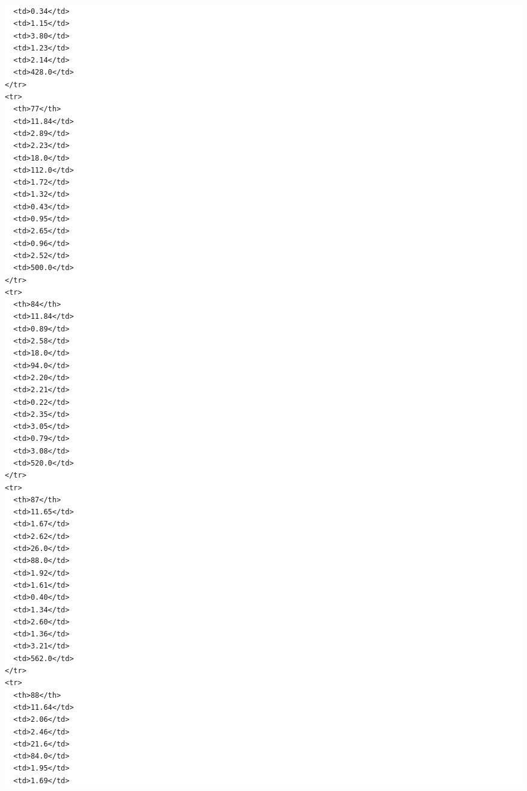       <td>0.34</td>
      <td>1.15</td>
      <td>3.80</td>
      <td>1.23</td>
      <td>2.14</td>
      <td>428.0</td>
    </tr>
    <tr>
      <th>77</th>
      <td>11.84</td>
      <td>2.89</td>
      <td>2.23</td>
      <td>18.0</td>
      <td>112.0</td>
      <td>1.72</td>
      <td>1.32</td>
      <td>0.43</td>
      <td>0.95</td>
      <td>2.65</td>
      <td>0.96</td>
      <td>2.52</td>
      <td>500.0</td>
    </tr>
    <tr>
      <th>84</th>
      <td>11.84</td>
      <td>0.89</td>
      <td>2.58</td>
      <td>18.0</td>
      <td>94.0</td>
      <td>2.20</td>
      <td>2.21</td>
      <td>0.22</td>
      <td>2.35</td>
      <td>3.05</td>
      <td>0.79</td>
      <td>3.08</td>
      <td>520.0</td>
    </tr>
    <tr>
      <th>87</th>
      <td>11.65</td>
      <td>1.67</td>
      <td>2.62</td>
      <td>26.0</td>
      <td>88.0</td>
      <td>1.92</td>
      <td>1.61</td>
      <td>0.40</td>
      <td>1.34</td>
      <td>2.60</td>
      <td>1.36</td>
      <td>3.21</td>
      <td>562.0</td>
    </tr>
    <tr>
      <th>88</th>
      <td>11.64</td>
      <td>2.06</td>
      <td>2.46</td>
      <td>21.6</td>
      <td>84.0</td>
      <td>1.95</td>
      <td>1.69</td>